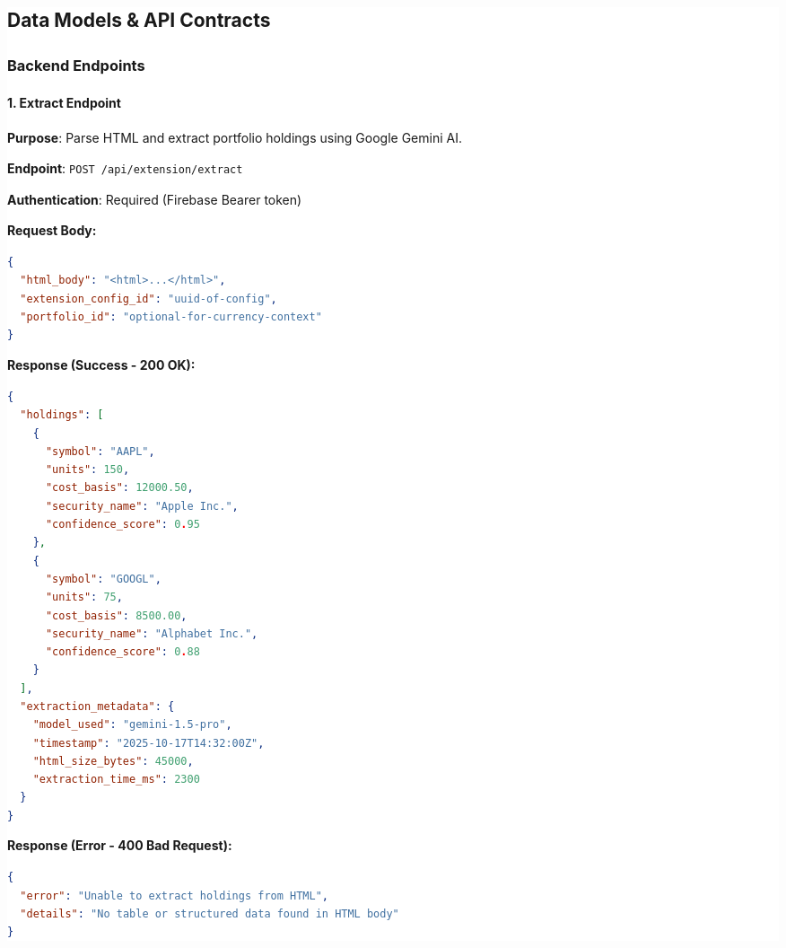 
## Data Models & API Contracts

### Backend Endpoints

#### 1. Extract Endpoint

**Purpose**: Parse HTML and extract portfolio holdings using Google Gemini AI.

**Endpoint**: `POST /api/extension/extract`

**Authentication**: Required (Firebase Bearer token)

**Request Body:**

```json
{
  "html_body": "<html>...</html>",
  "extension_config_id": "uuid-of-config",
  "portfolio_id": "optional-for-currency-context"
}
```

**Response (Success - 200 OK):**

```json
{
  "holdings": [
    {
      "symbol": "AAPL",
      "units": 150,
      "cost_basis": 12000.50,
      "security_name": "Apple Inc.",
      "confidence_score": 0.95
    },
    {
      "symbol": "GOOGL",
      "units": 75,
      "cost_basis": 8500.00,
      "security_name": "Alphabet Inc.",
      "confidence_score": 0.88
    }
  ],
  "extraction_metadata": {
    "model_used": "gemini-1.5-pro",
    "timestamp": "2025-10-17T14:32:00Z",
    "html_size_bytes": 45000,
    "extraction_time_ms": 2300
  }
}
```

**Response (Error - 400 Bad Request):**

```json
{
  "error": "Unable to extract holdings from HTML",
  "details": "No table or structured data found in HTML body"
}
```
